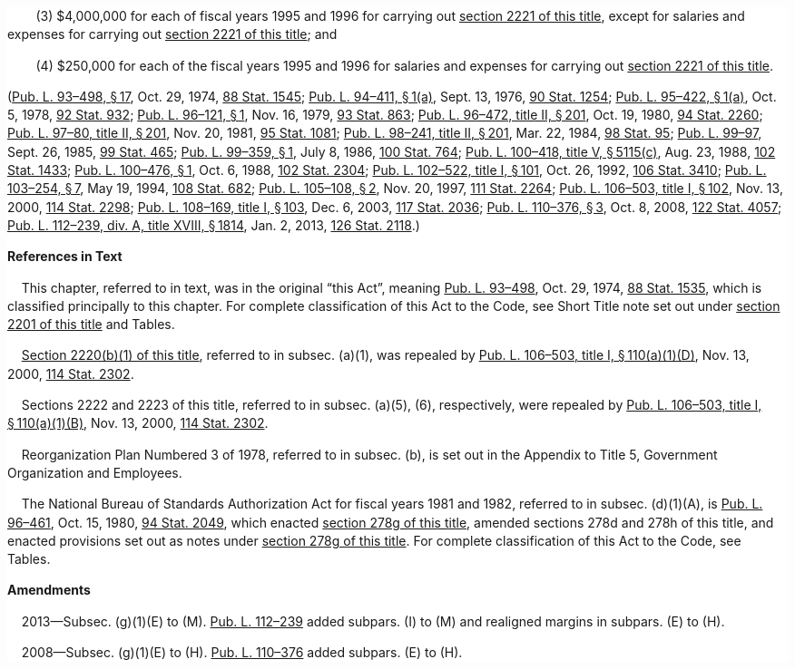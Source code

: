         (3) $4,000,000 for each of fiscal years 1995 and 1996 for carrying out [section 2221 of this title][/us/usc/t15/s2221], except for salaries and expenses for carrying out [section 2221 of this title][/us/usc/t15/s2221]; and

        (4) $250,000 for each of the fiscal years 1995 and 1996 for salaries and expenses for carrying out [section 2221 of this title][/us/usc/t15/s2221].

([Pub. L. 93–498, § 17][/us/pl/93/498/s17], Oct. 29, 1974, [88 Stat. 1545][/us/stat/88/1545]; [Pub. L. 94–411, § 1(a)][/us/pl/94/411/s1/a], Sept. 13, 1976, [90 Stat. 1254][/us/stat/90/1254]; [Pub. L. 95–422, § 1(a)][/us/pl/95/422/s1/a], Oct. 5, 1978, [92 Stat. 932][/us/stat/92/932]; [Pub. L. 96–121, § 1][/us/pl/96/121/s1], Nov. 16, 1979, [93 Stat. 863][/us/stat/93/863]; [Pub. L. 96–472, title II, § 201][/us/pl/96/472/s201], Oct. 19, 1980, [94 Stat. 2260][/us/stat/94/2260]; [Pub. L. 97–80, title II, § 201][/us/pl/97/80/s201], Nov. 20, 1981, [95 Stat. 1081][/us/stat/95/1081]; [Pub. L. 98–241, title II, § 201][/us/pl/98/241/s201], Mar. 22, 1984, [98 Stat. 95][/us/stat/98/95]; [Pub. L. 99–97][/us/pl/99/97], Sept. 26, 1985, [99 Stat. 465][/us/stat/99/465]; [Pub. L. 99–359, § 1][/us/pl/99/359/s1], July 8, 1986, [100 Stat. 764][/us/stat/100/764]; [Pub. L. 100–418, title V, § 5115(c)][/us/pl/100/418/s5115/c], Aug. 23, 1988, [102 Stat. 1433][/us/stat/102/1433]; [Pub. L. 100–476, § 1][/us/pl/100/476/s1], Oct. 6, 1988, [102 Stat. 2304][/us/stat/102/2304]; [Pub. L. 102–522, title I, § 101][/us/pl/102/522/s101], Oct. 26, 1992, [106 Stat. 3410][/us/stat/106/3410]; [Pub. L. 103–254, § 7][/us/pl/103/254/s7], May 19, 1994, [108 Stat. 682][/us/stat/108/682]; [Pub. L. 105–108, § 2][/us/pl/105/108/s2], Nov. 20, 1997, [111 Stat. 2264][/us/stat/111/2264]; [Pub. L. 106–503, title I, § 102][/us/pl/106/503/s102], Nov. 13, 2000, [114 Stat. 2298][/us/stat/114/2298]; [Pub. L. 108–169, title I, § 103][/us/pl/108/169/s103], Dec. 6, 2003, [117 Stat. 2036][/us/stat/117/2036]; [Pub. L. 110–376, § 3][/us/pl/110/376/s3], Oct. 8, 2008, [122 Stat. 4057][/us/stat/122/4057]; [Pub. L. 112–239, div. A, title XVIII, § 1814][/us/pl/112/239/s1814], Jan. 2, 2013, [126 Stat. 2118][/us/stat/126/2118].)

 __References in Text__ 

    This chapter, referred to in text, was in the original “this Act”, meaning [Pub. L. 93–498][/us/pl/93/498], Oct. 29, 1974, [88 Stat. 1535][/us/stat/88/1535], which is classified principally to this chapter. For complete classification of this Act to the Code, see Short Title note set out under [section 2201 of this title][/us/usc/t15/s2201] and Tables.

    [Section 2220(b)(1) of this title][/us/usc/t15/s2220/b/1], referred to in subsec. (a)(1), was repealed by [Pub. L. 106–503, title I, § 110(a)(1)(D)][/us/pl/106/503/s110/a/1/D], Nov. 13, 2000, [114 Stat. 2302][/us/stat/114/2302].

    Sections 2222 and 2223 of this title, referred to in subsec. (a)(5), (6), respectively, were repealed by [Pub. L. 106–503, title I, § 110(a)(1)(B)][/us/pl/106/503/s110/a/1/B], Nov. 13, 2000, [114 Stat. 2302][/us/stat/114/2302].

    Reorganization Plan Numbered 3 of 1978, referred to in subsec. (b), is set out in the Appendix to Title 5, Government Organization and Employees.

    The National Bureau of Standards Authorization Act for fiscal years 1981 and 1982, referred to in subsec. (d)(1)(A), is [Pub. L. 96–461][/us/pl/96/461], Oct. 15, 1980, [94 Stat. 2049][/us/stat/94/2049], which enacted [section 278g of this title][/us/usc/t15/s278g], amended sections 278d and 278h of this title, and enacted provisions set out as notes under [section 278g of this title][/us/usc/t15/s278g]. For complete classification of this Act to the Code, see Tables.

 __Amendments__ 

    2013—Subsec. (g)(1)(E) to (M). [Pub. L. 112–239][/us/pl/112/239] added subpars. (I) to (M) and realigned margins in subpars. (E) to (H).

    2008—Subsec. (g)(1)(E) to (H). [Pub. L. 110–376][/us/pl/110/376] added subpars. (E) to (H).


[/us/usc/t15/s2210]: https://publicdocs.github.io/go/links?ns=uslm&ref=%2Fus%2Fusc%2Ft15%2Fs2210
[/us/usc/t15/s2210]: https://publicdocs.github.io/go/links?ns=uslm&ref=%2Fus%2Fusc%2Ft15%2Fs2210
[/us/usc/t15/s278f]: https://publicdocs.github.io/go/links?ns=uslm&ref=%2Fus%2Fusc%2Ft15%2Fs278f
[/us/usc/t15/s2210]: https://publicdocs.github.io/go/links?ns=uslm&ref=%2Fus%2Fusc%2Ft15%2Fs2210
[/us/usc/t15/s278f]: https://publicdocs.github.io/go/links?ns=uslm&ref=%2Fus%2Fusc%2Ft15%2Fs278f
[/us/usc/t15/s278f]: https://publicdocs.github.io/go/links?ns=uslm&ref=%2Fus%2Fusc%2Ft15%2Fs278f
[/us/usc/t15/s2210]: https://publicdocs.github.io/go/links?ns=uslm&ref=%2Fus%2Fusc%2Ft15%2Fs2210
[/us/usc/t15/s2210]: https://publicdocs.github.io/go/links?ns=uslm&ref=%2Fus%2Fusc%2Ft15%2Fs2210
[/us/usc/t15/s2210]: https://publicdocs.github.io/go/links?ns=uslm&ref=%2Fus%2Fusc%2Ft15%2Fs2210
[/us/usc/t15/s2207/f]: https://publicdocs.github.io/go/links?ns=uslm&ref=%2Fus%2Fusc%2Ft15%2Fs2207%2Ff
[/us/usc/t15/s2207/f]: https://publicdocs.github.io/go/links?ns=uslm&ref=%2Fus%2Fusc%2Ft15%2Fs2207%2Ff
[/us/usc/t15/s2207/f]: https://publicdocs.github.io/go/links?ns=uslm&ref=%2Fus%2Fusc%2Ft15%2Fs2207%2Ff
[/us/usc/t15/s2207/f]: https://publicdocs.github.io/go/links?ns=uslm&ref=%2Fus%2Fusc%2Ft15%2Fs2207%2Ff
[/us/usc/t15/s2207/f]: https://publicdocs.github.io/go/links?ns=uslm&ref=%2Fus%2Fusc%2Ft15%2Fs2207%2Ff
[/us/usc/t15/s2207/f]: https://publicdocs.github.io/go/links?ns=uslm&ref=%2Fus%2Fusc%2Ft15%2Fs2207%2Ff
[/us/usc/t15/s2207/f]: https://publicdocs.github.io/go/links?ns=uslm&ref=%2Fus%2Fusc%2Ft15%2Fs2207%2Ff
[/us/usc/t15/s2207/f]: https://publicdocs.github.io/go/links?ns=uslm&ref=%2Fus%2Fusc%2Ft15%2Fs2207%2Ff
[/us/usc/t15/s2207/f]: https://publicdocs.github.io/go/links?ns=uslm&ref=%2Fus%2Fusc%2Ft15%2Fs2207%2Ff
[/us/usc/t15/s2207/f]: https://publicdocs.github.io/go/links?ns=uslm&ref=%2Fus%2Fusc%2Ft15%2Fs2207%2Ff
[/us/usc/t15/s2207/f]: https://publicdocs.github.io/go/links?ns=uslm&ref=%2Fus%2Fusc%2Ft15%2Fs2207%2Ff
[/us/usc/t15/s2207/f]: https://publicdocs.github.io/go/links?ns=uslm&ref=%2Fus%2Fusc%2Ft15%2Fs2207%2Ff
[/us/usc/t15/s2207/f]: https://publicdocs.github.io/go/links?ns=uslm&ref=%2Fus%2Fusc%2Ft15%2Fs2207%2Ff
[/us/usc/t15/s2220]: https://publicdocs.github.io/go/links?ns=uslm&ref=%2Fus%2Fusc%2Ft15%2Fs2220
[/us/usc/t15/s2221]: https://publicdocs.github.io/go/links?ns=uslm&ref=%2Fus%2Fusc%2Ft15%2Fs2221
[/us/usc/t15/s2221]: https://publicdocs.github.io/go/links?ns=uslm&ref=%2Fus%2Fusc%2Ft15%2Fs2221
[/us/usc/t15/s2221]: https://publicdocs.github.io/go/links?ns=uslm&ref=%2Fus%2Fusc%2Ft15%2Fs2221
[/us/pl/93/498/s17]: https://publicdocs.github.io/go/links?ns=uslm&ref=%2Fus%2Fpl%2F93%2F498%2Fs17
[/us/stat/88/1545]: https://publicdocs.github.io/go/links?ns=uslm&ref=%2Fus%2Fstat%2F88%2F1545
[/us/pl/94/411/s1/a]: https://publicdocs.github.io/go/links?ns=uslm&ref=%2Fus%2Fpl%2F94%2F411%2Fs1%2Fa
[/us/stat/90/1254]: https://publicdocs.github.io/go/links?ns=uslm&ref=%2Fus%2Fstat%2F90%2F1254
[/us/pl/95/422/s1/a]: https://publicdocs.github.io/go/links?ns=uslm&ref=%2Fus%2Fpl%2F95%2F422%2Fs1%2Fa
[/us/stat/92/932]: https://publicdocs.github.io/go/links?ns=uslm&ref=%2Fus%2Fstat%2F92%2F932
[/us/pl/96/121/s1]: https://publicdocs.github.io/go/links?ns=uslm&ref=%2Fus%2Fpl%2F96%2F121%2Fs1
[/us/stat/93/863]: https://publicdocs.github.io/go/links?ns=uslm&ref=%2Fus%2Fstat%2F93%2F863
[/us/pl/96/472/s201]: https://publicdocs.github.io/go/links?ns=uslm&ref=%2Fus%2Fpl%2F96%2F472%2Fs201
[/us/stat/94/2260]: https://publicdocs.github.io/go/links?ns=uslm&ref=%2Fus%2Fstat%2F94%2F2260
[/us/pl/97/80/s201]: https://publicdocs.github.io/go/links?ns=uslm&ref=%2Fus%2Fpl%2F97%2F80%2Fs201
[/us/stat/95/1081]: https://publicdocs.github.io/go/links?ns=uslm&ref=%2Fus%2Fstat%2F95%2F1081
[/us/pl/98/241/s201]: https://publicdocs.github.io/go/links?ns=uslm&ref=%2Fus%2Fpl%2F98%2F241%2Fs201
[/us/stat/98/95]: https://publicdocs.github.io/go/links?ns=uslm&ref=%2Fus%2Fstat%2F98%2F95
[/us/pl/99/97]: https://publicdocs.github.io/go/links?ns=uslm&ref=%2Fus%2Fpl%2F99%2F97
[/us/stat/99/465]: https://publicdocs.github.io/go/links?ns=uslm&ref=%2Fus%2Fstat%2F99%2F465
[/us/pl/99/359/s1]: https://publicdocs.github.io/go/links?ns=uslm&ref=%2Fus%2Fpl%2F99%2F359%2Fs1
[/us/stat/100/764]: https://publicdocs.github.io/go/links?ns=uslm&ref=%2Fus%2Fstat%2F100%2F764
[/us/pl/100/418/s5115/c]: https://publicdocs.github.io/go/links?ns=uslm&ref=%2Fus%2Fpl%2F100%2F418%2Fs5115%2Fc
[/us/stat/102/1433]: https://publicdocs.github.io/go/links?ns=uslm&ref=%2Fus%2Fstat%2F102%2F1433
[/us/pl/100/476/s1]: https://publicdocs.github.io/go/links?ns=uslm&ref=%2Fus%2Fpl%2F100%2F476%2Fs1
[/us/stat/102/2304]: https://publicdocs.github.io/go/links?ns=uslm&ref=%2Fus%2Fstat%2F102%2F2304
[/us/pl/102/522/s101]: https://publicdocs.github.io/go/links?ns=uslm&ref=%2Fus%2Fpl%2F102%2F522%2Fs101
[/us/stat/106/3410]: https://publicdocs.github.io/go/links?ns=uslm&ref=%2Fus%2Fstat%2F106%2F3410
[/us/pl/103/254/s7]: https://publicdocs.github.io/go/links?ns=uslm&ref=%2Fus%2Fpl%2F103%2F254%2Fs7
[/us/stat/108/682]: https://publicdocs.github.io/go/links?ns=uslm&ref=%2Fus%2Fstat%2F108%2F682
[/us/pl/105/108/s2]: https://publicdocs.github.io/go/links?ns=uslm&ref=%2Fus%2Fpl%2F105%2F108%2Fs2
[/us/stat/111/2264]: https://publicdocs.github.io/go/links?ns=uslm&ref=%2Fus%2Fstat%2F111%2F2264
[/us/pl/106/503/s102]: https://publicdocs.github.io/go/links?ns=uslm&ref=%2Fus%2Fpl%2F106%2F503%2Fs102
[/us/stat/114/2298]: https://publicdocs.github.io/go/links?ns=uslm&ref=%2Fus%2Fstat%2F114%2F2298
[/us/pl/108/169/s103]: https://publicdocs.github.io/go/links?ns=uslm&ref=%2Fus%2Fpl%2F108%2F169%2Fs103
[/us/stat/117/2036]: https://publicdocs.github.io/go/links?ns=uslm&ref=%2Fus%2Fstat%2F117%2F2036
[/us/pl/110/376/s3]: https://publicdocs.github.io/go/links?ns=uslm&ref=%2Fus%2Fpl%2F110%2F376%2Fs3
[/us/stat/122/4057]: https://publicdocs.github.io/go/links?ns=uslm&ref=%2Fus%2Fstat%2F122%2F4057
[/us/pl/112/239/s1814]: https://publicdocs.github.io/go/links?ns=uslm&ref=%2Fus%2Fpl%2F112%2F239%2Fs1814
[/us/stat/126/2118]: https://publicdocs.github.io/go/links?ns=uslm&ref=%2Fus%2Fstat%2F126%2F2118
[/us/pl/93/498]: https://publicdocs.github.io/go/links?ns=uslm&ref=%2Fus%2Fpl%2F93%2F498
[/us/stat/88/1535]: https://publicdocs.github.io/go/links?ns=uslm&ref=%2Fus%2Fstat%2F88%2F1535
[/us/usc/t15/s2201]: https://publicdocs.github.io/go/links?ns=uslm&ref=%2Fus%2Fusc%2Ft15%2Fs2201
[/us/usc/t15/s2220/b/1]: https://publicdocs.github.io/go/links?ns=uslm&ref=%2Fus%2Fusc%2Ft15%2Fs2220%2Fb%2F1
[/us/pl/106/503/s110/a/1/D]: https://publicdocs.github.io/go/links?ns=uslm&ref=%2Fus%2Fpl%2F106%2F503%2Fs110%2Fa%2F1%2FD
[/us/stat/114/2302]: https://publicdocs.github.io/go/links?ns=uslm&ref=%2Fus%2Fstat%2F114%2F2302
[/us/pl/106/503/s110/a/1/B]: https://publicdocs.github.io/go/links?ns=uslm&ref=%2Fus%2Fpl%2F106%2F503%2Fs110%2Fa%2F1%2FB
[/us/stat/114/2302]: https://publicdocs.github.io/go/links?ns=uslm&ref=%2Fus%2Fstat%2F114%2F2302
[/us/pl/96/461]: https://publicdocs.github.io/go/links?ns=uslm&ref=%2Fus%2Fpl%2F96%2F461
[/us/stat/94/2049]: https://publicdocs.github.io/go/links?ns=uslm&ref=%2Fus%2Fstat%2F94%2F2049
[/us/usc/t15/s278g]: https://publicdocs.github.io/go/links?ns=uslm&ref=%2Fus%2Fusc%2Ft15%2Fs278g
[/us/usc/t15/s278g]: https://publicdocs.github.io/go/links?ns=uslm&ref=%2Fus%2Fusc%2Ft15%2Fs278g
[/us/pl/112/239]: https://publicdocs.github.io/go/links?ns=uslm&ref=%2Fus%2Fpl%2F112%2F239
[/us/pl/110/376]: https://publicdocs.github.io/go/links?ns=uslm&ref=%2Fus%2Fpl%2F110%2F376
[/us/pl/108/169]: https://publicdocs.github.io/go/links?ns=uslm&ref=%2Fus%2Fpl%2F108%2F169
[/us/pl/106/503]: https://publicdocs.github.io/go/links?ns=uslm&ref=%2Fus%2Fpl%2F106%2F503
[/us/pl/105/108]: https://publicdocs.github.io/go/links?ns=uslm&ref=%2Fus%2Fpl%2F105%2F108
[/us/pl/103/254]: https://publicdocs.github.io/go/links?ns=uslm&ref=%2Fus%2Fpl%2F103%2F254
[/us/pl/102/522]: https://publicdocs.github.io/go/links?ns=uslm&ref=%2Fus%2Fpl%2F102%2F522
[/us/pl/100/418]: https://publicdocs.github.io/go/links?ns=uslm&ref=%2Fus%2Fpl%2F100%2F418
[/us/pl/100/476]: https://publicdocs.github.io/go/links?ns=uslm&ref=%2Fus%2Fpl%2F100%2F476
[/us/pl/99/359]: https://publicdocs.github.io/go/links?ns=uslm&ref=%2Fus%2Fpl%2F99%2F359
[/us/pl/99/97]: https://publicdocs.github.io/go/links?ns=uslm&ref=%2Fus%2Fpl%2F99%2F97
[/us/pl/98/241]: https://publicdocs.github.io/go/links?ns=uslm&ref=%2Fus%2Fpl%2F98%2F241
[/us/pl/97/80]: https://publicdocs.github.io/go/links?ns=uslm&ref=%2Fus%2Fpl%2F97%2F80
[/us/pl/96/472]: https://publicdocs.github.io/go/links?ns=uslm&ref=%2Fus%2Fpl%2F96%2F472
[/us/pl/96/121]: https://publicdocs.github.io/go/links?ns=uslm&ref=%2Fus%2Fpl%2F96%2F121
[/us/pl/96/121]: https://publicdocs.github.io/go/links?ns=uslm&ref=%2Fus%2Fpl%2F96%2F121
[/us/pl/95/422]: https://publicdocs.github.io/go/links?ns=uslm&ref=%2Fus%2Fpl%2F95%2F422
[/us/usc/t15/s2210]: https://publicdocs.github.io/go/links?ns=uslm&ref=%2Fus%2Fusc%2Ft15%2Fs2210
[/us/usc/t15/s2210]: https://publicdocs.github.io/go/links?ns=uslm&ref=%2Fus%2Fusc%2Ft15%2Fs2210
[/us/pl/94/411]: https://publicdocs.github.io/go/links?ns=uslm&ref=%2Fus%2Fpl%2F94%2F411
[/us/usc/t6/s542]: https://publicdocs.github.io/go/links?ns=uslm&ref=%2Fus%2Fusc%2Ft6%2Fs542
[/us/usc/t6/s315/a/1]: https://publicdocs.github.io/go/links?ns=uslm&ref=%2Fus%2Fusc%2Ft6%2Fs315%2Fa%2F1
[/us/usc/t6/s542]: https://publicdocs.github.io/go/links?ns=uslm&ref=%2Fus%2Fusc%2Ft6%2Fs542
[/us/usc/t15/s2202]: https://publicdocs.github.io/go/links?ns=uslm&ref=%2Fus%2Fusc%2Ft15%2Fs2202
[/us/pl/103/254/s8]: https://publicdocs.github.io/go/links?ns=uslm&ref=%2Fus%2Fpl%2F103%2F254%2Fs8
[/us/stat/108/683]: https://publicdocs.github.io/go/links?ns=uslm&ref=%2Fus%2Fstat%2F108%2F683
[/us/usc/t15/s2201]: https://publicdocs.github.io/go/links?ns=uslm&ref=%2Fus%2Fusc%2Ft15%2Fs2201